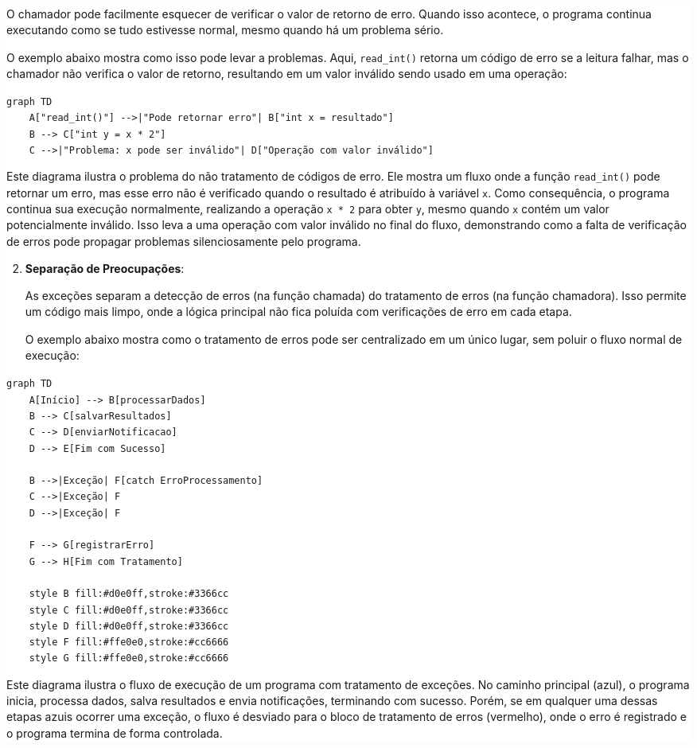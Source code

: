    O chamador pode facilmente esquecer de verificar o valor de retorno de erro. Quando isso acontece, o programa continua executando como se tudo estivesse normal, mesmo quando há um problema sério. 
   
   O exemplo abaixo mostra como isso pode levar a problemas. Aqui, `read_int()` retorna um código de erro se a leitura falhar, mas o chamador não verifica o valor de retorno, resultando em um valor inválido sendo usado em uma operação:

```mermaid
graph TD
    A["read_int()"] -->|"Pode retornar erro"| B["int x = resultado"]
    B --> C["int y = x * 2"]
    C -->|"Problema: x pode ser inválido"| D["Operação com valor inválido"]
```

Este diagrama ilustra o problema do não tratamento de códigos de erro. Ele mostra um fluxo onde a função `read_int()` pode retornar um erro, mas esse erro não é verificado quando o resultado é atribuído à variável `x`. Como consequência, o programa continua sua execução normalmente, realizando a operação `x * 2` para obter `y`, mesmo quando `x` contém um valor potencialmente inválido. Isso leva a uma operação com valor inválido no final do fluxo, demonstrando como a falta de verificação de erros pode propagar problemas silenciosamente pelo programa.


2. **Separação de Preocupações**:
   
   As exceções separam a detecção de erros (na função chamada) do tratamento de erros (na função chamadora). Isso permite um código mais limpo, onde a lógica principal não fica poluída com verificações de erro em cada etapa.
   
   O exemplo abaixo mostra como o tratamento de erros pode ser centralizado em um único lugar, sem poluir o fluxo normal de execução:

```mermaid
graph TD
    A[Início] --> B[processarDados]
    B --> C[salvarResultados]
    C --> D[enviarNotificacao]
    D --> E[Fim com Sucesso]
    
    B -->|Exceção| F[catch ErroProcessamento]
    C -->|Exceção| F
    D -->|Exceção| F
    
    F --> G[registrarErro]
    G --> H[Fim com Tratamento]
    
    style B fill:#d0e0ff,stroke:#3366cc
    style C fill:#d0e0ff,stroke:#3366cc
    style D fill:#d0e0ff,stroke:#3366cc
    style F fill:#ffe0e0,stroke:#cc6666
    style G fill:#ffe0e0,stroke:#cc6666
```

Este diagrama ilustra o fluxo de execução de um programa com tratamento de exceções. No caminho principal (azul), o programa inicia, processa dados, salva resultados e envia notificações, terminando com sucesso. Porém, se em qualquer uma dessas etapas azuis ocorrer uma exceção, o fluxo é desviado para o bloco de tratamento de erros (vermelho), onde o erro é registrado e o programa termina de forma controlada. 
